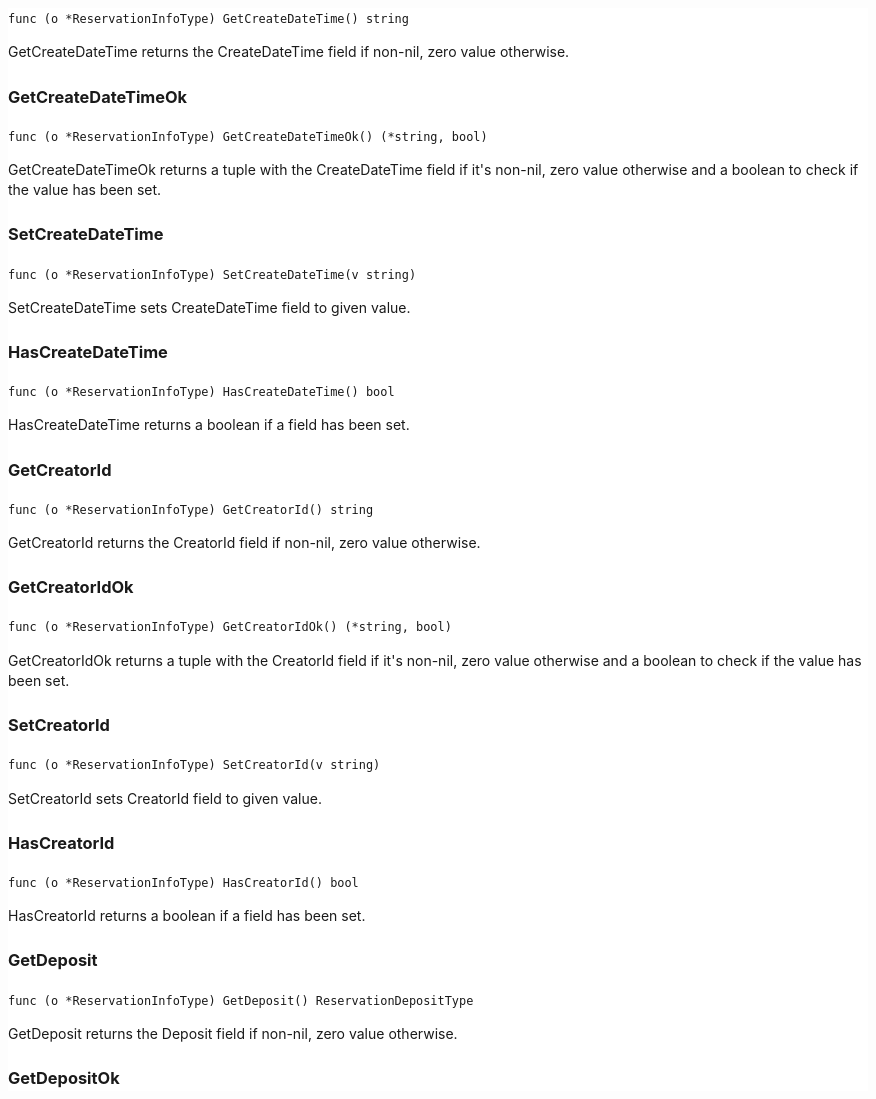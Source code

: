 `func (o *ReservationInfoType) GetCreateDateTime() string`

GetCreateDateTime returns the CreateDateTime field if non-nil, zero value otherwise.

### GetCreateDateTimeOk

`func (o *ReservationInfoType) GetCreateDateTimeOk() (*string, bool)`

GetCreateDateTimeOk returns a tuple with the CreateDateTime field if it's non-nil, zero value otherwise
and a boolean to check if the value has been set.

### SetCreateDateTime

`func (o *ReservationInfoType) SetCreateDateTime(v string)`

SetCreateDateTime sets CreateDateTime field to given value.

### HasCreateDateTime

`func (o *ReservationInfoType) HasCreateDateTime() bool`

HasCreateDateTime returns a boolean if a field has been set.

### GetCreatorId

`func (o *ReservationInfoType) GetCreatorId() string`

GetCreatorId returns the CreatorId field if non-nil, zero value otherwise.

### GetCreatorIdOk

`func (o *ReservationInfoType) GetCreatorIdOk() (*string, bool)`

GetCreatorIdOk returns a tuple with the CreatorId field if it's non-nil, zero value otherwise
and a boolean to check if the value has been set.

### SetCreatorId

`func (o *ReservationInfoType) SetCreatorId(v string)`

SetCreatorId sets CreatorId field to given value.

### HasCreatorId

`func (o *ReservationInfoType) HasCreatorId() bool`

HasCreatorId returns a boolean if a field has been set.

### GetDeposit

`func (o *ReservationInfoType) GetDeposit() ReservationDepositType`

GetDeposit returns the Deposit field if non-nil, zero value otherwise.

### GetDepositOk
